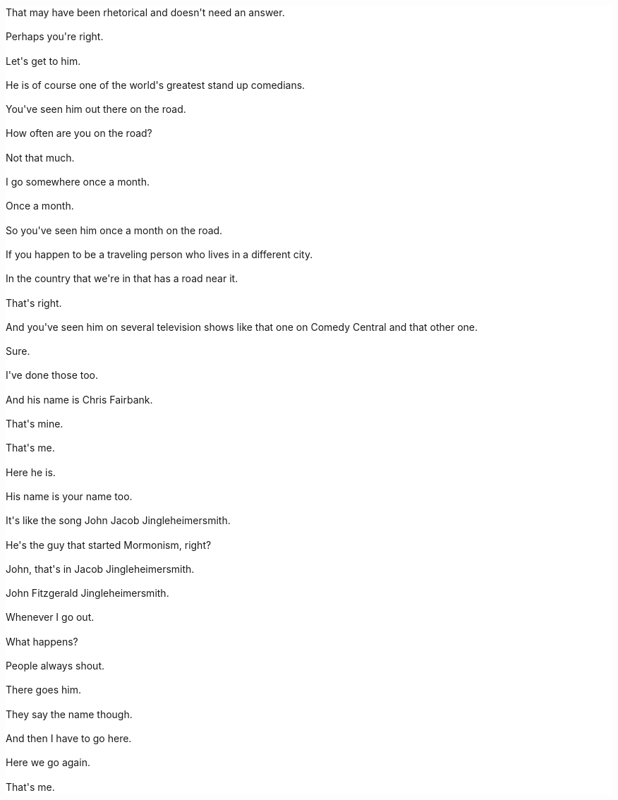 That may have been rhetorical and doesn't need an answer.

Perhaps you're right.

Let's get to him.

He is of course one of the world's greatest stand up comedians.

You've seen him out there on the road.

How often are you on the road?

Not that much.

I go somewhere once a month.

Once a month.

So you've seen him once a month on the road.

If you happen to be a traveling person who lives in a different city.

In the country that we're in that has a road near it.

That's right.

And you've seen him on several television shows like that one on Comedy Central and that other one.

Sure.

I've done those too.

And his name is Chris Fairbank.

That's mine.

That's me.

Here he is.

His name is your name too.

It's like the song John Jacob Jingleheimersmith.

He's the guy that started Mormonism, right?

John, that's in Jacob Jingleheimersmith.

John Fitzgerald Jingleheimersmith.

Whenever I go out.

What happens?

People always shout.

There goes him.

They say the name though.

And then I have to go here.

Here we go again.

That's me.
